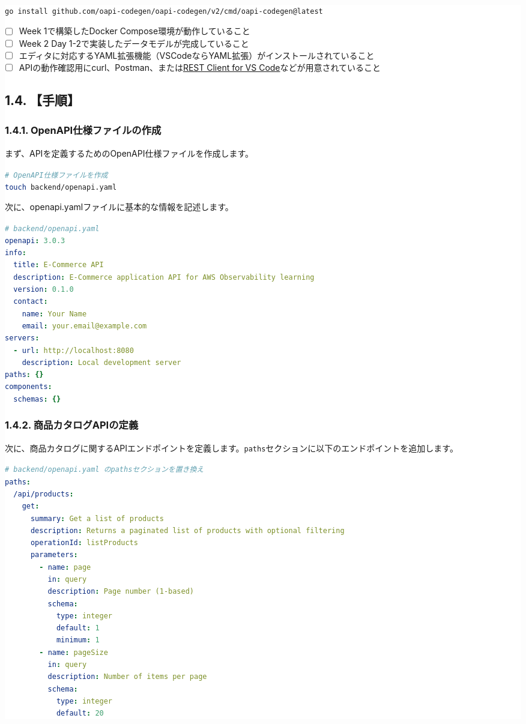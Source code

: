   ```bash
  go install github.com/oapi-codegen/oapi-codegen/v2/cmd/oapi-codegen@latest
  ```

- [ ] Week 1で構築したDocker Compose環境が動作していること
- [ ] Week 2 Day 1-2で実装したデータモデルが完成していること
- [ ] エディタに対応するYAML拡張機能（VSCodeならYAML拡張）がインストールされていること
- [ ] APIの動作確認用にcurl、Postman、または[REST Client for VS Code](https://marketplace.visualstudio.com/items?itemName=humao.rest-client)などが用意されていること

## 1.4. 【手順】

### 1.4.1. OpenAPI仕様ファイルの作成

まず、APIを定義するためのOpenAPI仕様ファイルを作成します。

```bash
# OpenAPI仕様ファイルを作成
touch backend/openapi.yaml
```

次に、openapi.yamlファイルに基本的な情報を記述します。

```yaml
# backend/openapi.yaml
openapi: 3.0.3
info:
  title: E-Commerce API
  description: E-Commerce application API for AWS Observability learning
  version: 0.1.0
  contact:
    name: Your Name
    email: your.email@example.com
servers:
  - url: http://localhost:8080
    description: Local development server
paths: {}
components:
  schemas: {}
```

### 1.4.2. 商品カタログAPIの定義

次に、商品カタログに関するAPIエンドポイントを定義します。`paths`セクションに以下のエンドポイントを追加します。

```yaml
# backend/openapi.yaml のpathsセクションを置き換え
paths:
  /api/products:
    get:
      summary: Get a list of products
      description: Returns a paginated list of products with optional filtering
      operationId: listProducts
      parameters:
        - name: page
          in: query
          description: Page number (1-based)
          schema:
            type: integer
            default: 1
            minimum: 1
        - name: pageSize
          in: query
          description: Number of items per page
          schema:
            type: integer
            default: 20
```